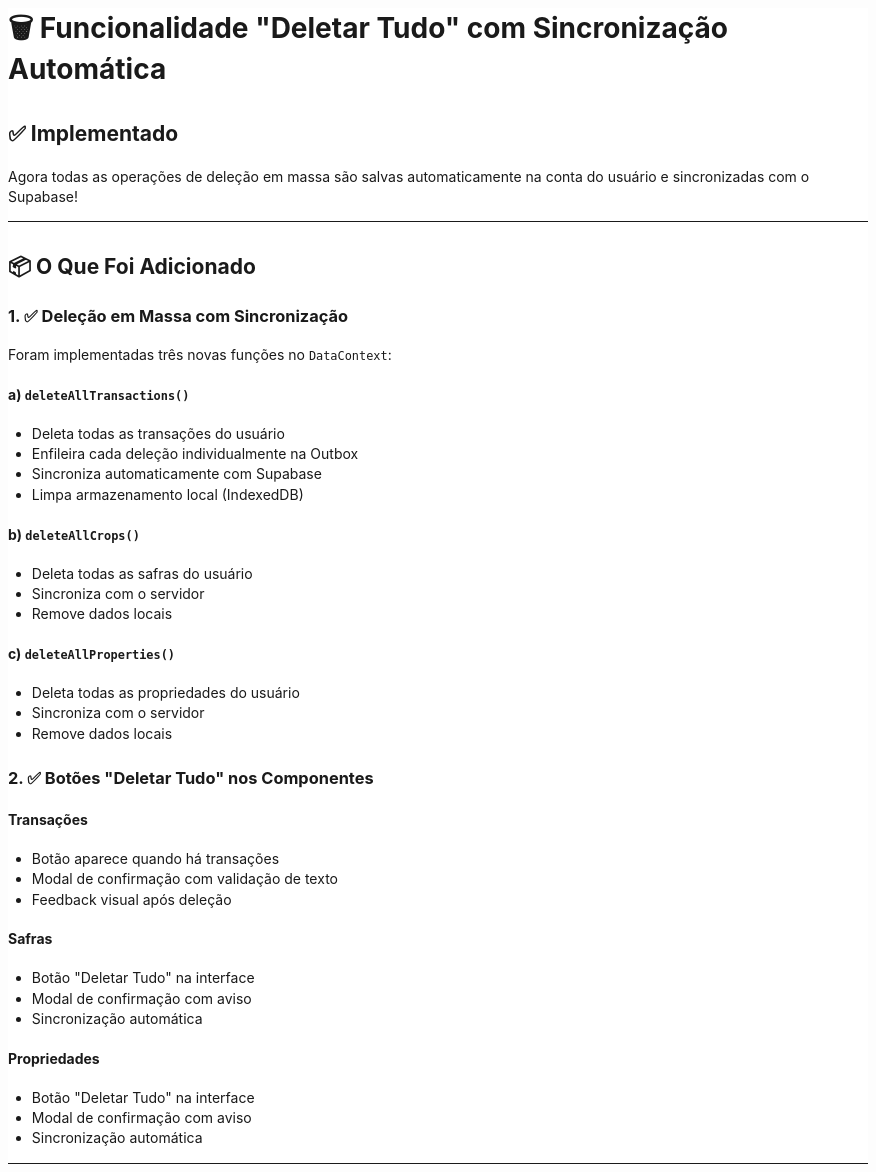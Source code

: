 # 🗑️ Funcionalidade "Deletar Tudo" com Sincronização Automática

## ✅ Implementado

Agora todas as operações de deleção em massa são salvas automaticamente na conta do usuário e sincronizadas com o Supabase!

---

## 📦 O Que Foi Adicionado

### 1. ✅ Deleção em Massa com Sincronização

Foram implementadas três novas funções no `DataContext`:

#### a) `deleteAllTransactions()`
- Deleta todas as transações do usuário
- Enfileira cada deleção individualmente na Outbox
- Sincroniza automaticamente com Supabase
- Limpa armazenamento local (IndexedDB)

#### b) `deleteAllCrops()`
- Deleta todas as safras do usuário
- Sincroniza com o servidor
- Remove dados locais

#### c) `deleteAllProperties()`
- Deleta todas as propriedades do usuário
- Sincroniza com o servidor
- Remove dados locais

### 2. ✅ Botões "Deletar Tudo" nos Componentes

#### Transações
- Botão aparece quando há transações
- Modal de confirmação com validação de texto
- Feedback visual após deleção

#### Safras
- Botão "Deletar Tudo" na interface
- Modal de confirmação com aviso
- Sincronização automática

#### Propriedades
- Botão "Deletar Tudo" na interface
- Modal de confirmação com aviso
- Sincronização automática

---
